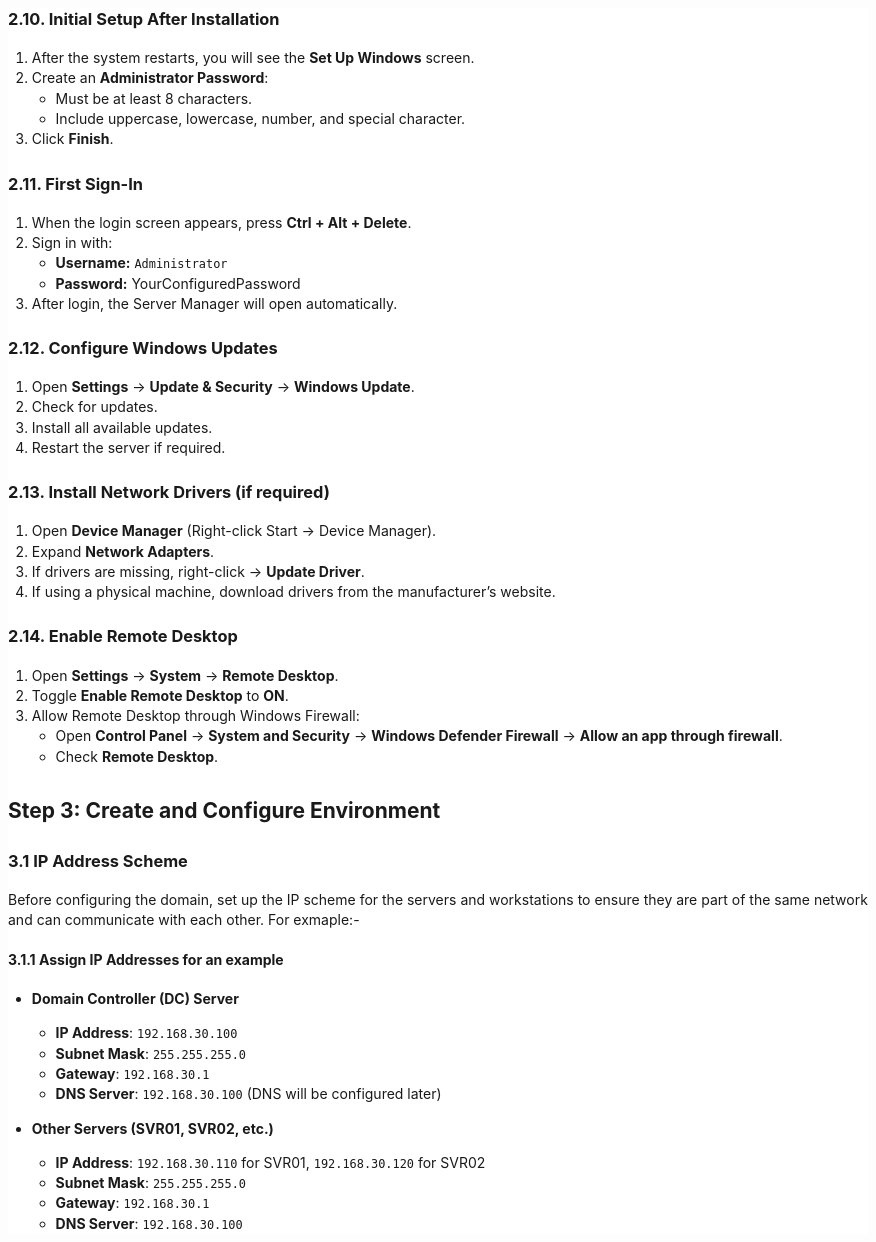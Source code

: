 ### **2.10. Initial Setup After Installation**  
1. After the system restarts, you will see the **Set Up Windows** screen.  
2. Create an **Administrator Password**:  
   - Must be at least 8 characters.  
   - Include uppercase, lowercase, number, and special character.  
3. Click **Finish**.  

### **2.11. First Sign-In**  
1. When the login screen appears, press **Ctrl + Alt + Delete**.  
2. Sign in with:  
   - **Username:** `Administrator`  
   - **Password:** YourConfiguredPassword  
3. After login, the Server Manager will open automatically.  

### **2.12. Configure Windows Updates**  
1. Open **Settings** → **Update & Security** → **Windows Update**.  
2. Check for updates.  
3. Install all available updates.  
4. Restart the server if required.  

### **2.13. Install Network Drivers (if required)**  
1. Open **Device Manager** (Right-click Start → Device Manager).  
2. Expand **Network Adapters**.  
3. If drivers are missing, right-click → **Update Driver**.  
4. If using a physical machine, download drivers from the manufacturer’s website.  

### **2.14. Enable Remote Desktop**  
1. Open **Settings** → **System** → **Remote Desktop**.  
2. Toggle **Enable Remote Desktop** to **ON**.  
3. Allow Remote Desktop through Windows Firewall:  
   - Open **Control Panel** → **System and Security** → **Windows Defender Firewall** → **Allow an app through firewall**.  
   - Check **Remote Desktop**.

## **Step 3: Create and Configure Environment** 

### **3.1 IP Address Scheme**  
Before configuring the domain, set up the IP scheme for the servers and workstations to ensure they are part of the same network and can communicate with each other. For exmaple:-

#### **3.1.1 Assign IP Addresses**  for an example

- **Domain Controller (DC) Server**  
  - **IP Address**: `192.168.30.100`  
  - **Subnet Mask**: `255.255.255.0`  
  - **Gateway**: `192.168.30.1`  
  - **DNS Server**: `192.168.30.100` (DNS will be configured later)  

- **Other Servers (SVR01, SVR02, etc.)**  
  - **IP Address**: `192.168.30.110` for SVR01, `192.168.30.120` for SVR02  
  - **Subnet Mask**: `255.255.255.0`  
  - **Gateway**: `192.168.30.1`  
  - **DNS Server**: `192.168.30.100`
